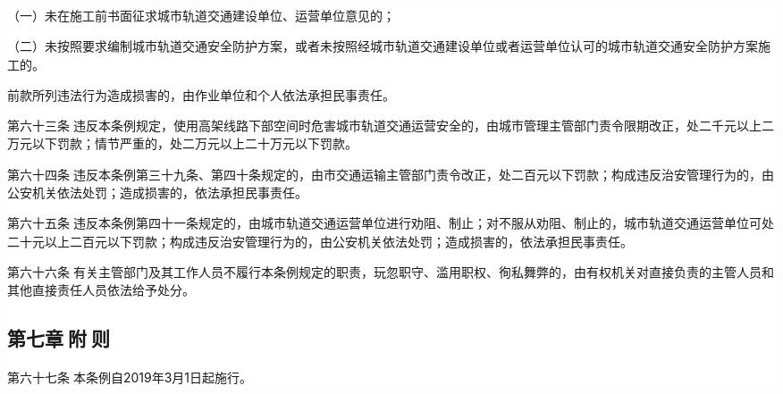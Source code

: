 （一）未在施工前书面征求城市轨道交通建设单位、运营单位意见的；

（二）未按照要求编制城市轨道交通安全防护方案，或者未按照经城市轨道交通建设单位或者运营单位认可的城市轨道交通安全防护方案施工的。

前款所列违法行为造成损害的，由作业单位和个人依法承担民事责任。

第六十三条 违反本条例规定，使用高架线路下部空间时危害城市轨道交通运营安全的，由城市管理主管部门责令限期改正，处二千元以上二万元以下罚款；情节严重的，处二万元以上二十万元以下罚款。

第六十四条 违反本条例第三十九条、第四十条规定的，由市交通运输主管部门责令改正，处二百元以下罚款；构成违反治安管理行为的，由公安机关依法处罚；造成损害的，依法承担民事责任。

第六十五条 违反本条例第四十一条规定的，由城市轨道交通运营单位进行劝阻、制止；对不服从劝阻、制止的，城市轨道交通运营单位可处二十元以上二百元以下罚款；构成违反治安管理行为的，由公安机关依法处罚；造成损害的，依法承担民事责任。

第六十六条 有关主管部门及其工作人员不履行本条例规定的职责，玩忽职守、滥用职权、徇私舞弊的，由有权机关对直接负责的主管人员和其他直接责任人员依法给予处分。

## 第七章  附  则

第六十七条 本条例自2019年3月1日起施行。

